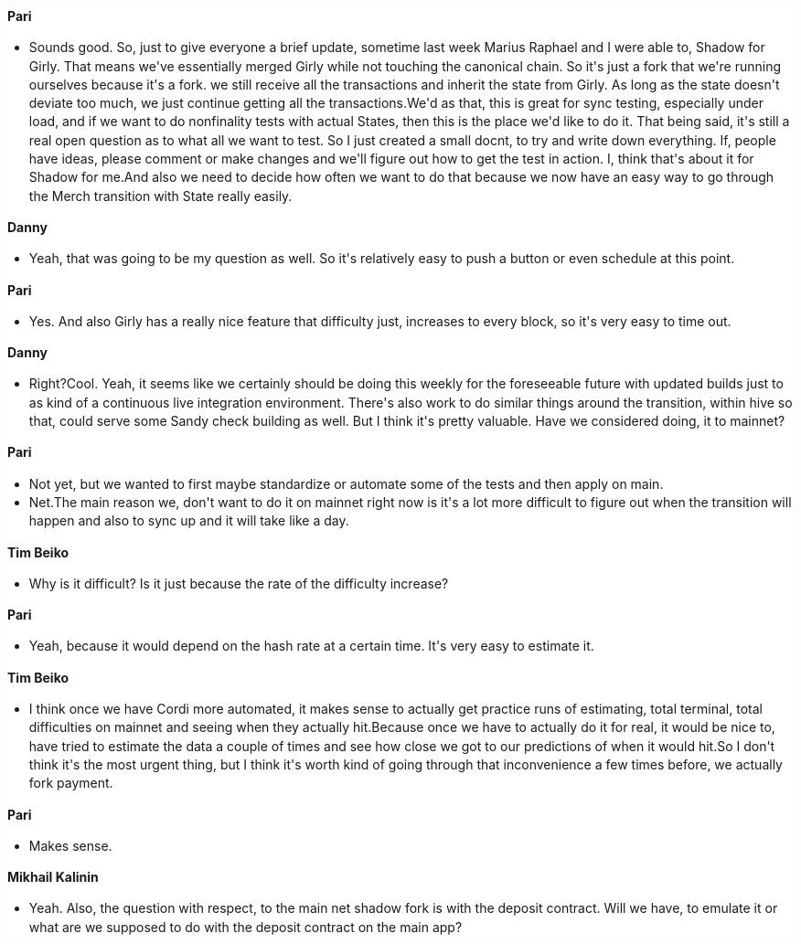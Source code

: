 
**Pari**
* Sounds good. So,  just to give everyone a brief update, sometime last week Marius Raphael and I were able to, Shadow for Girly. That means we've essentially merged Girly while not touching the canonical chain. So it's just a fork that we're running ourselves because it's a fork.  we still receive all the transactions and inherit the state from Girly. As long as the state doesn't deviate too much, we just continue getting all the transactions.We'd as that,  this is great for sync testing, especially under load, and if we want to do nonfinality tests with actual States, then this is the place we'd like to do it. That being said, it's still a real open question as to what all we want to test. So I just created a small docnt, to try and write down everything. If, people have ideas, please comment or make changes and we'll figure out how to get the test in action. I,  think that's about it for Shadow for me.And also we need to decide how often we want to do that because we now have an easy way to go through the Merch transition with State really easily. 

**Danny**
* Yeah, that was going to be my question as well. So it's relatively easy to push a button or even schedule at this point. 

**Pari**
* Yes. And also Girly has a really nice feature that difficulty just, increases to every block, so it's very easy to time out.

**Danny**
* Right?Cool. Yeah, it seems like we certainly should be doing this weekly for the foreseeable future with updated builds just to as kind of a continuous live integration environment. There's also work to do similar things around the transition, within hive so that,  could serve some Sandy check building as well. But I think it's pretty valuable. Have we considered doing,  it to mainnet? 

**Pari**
* Not yet, but we wanted to first maybe standardize or automate some of the tests and then apply on main. 
* Net.The main reason we,  don't want to do it on mainnet right now is it's a lot more difficult to figure out when the transition will happen and also to sync up and it will take like a day.

**Tim Beiko**
* Why is it difficult? Is it just because the rate of the difficulty increase? 

**Pari**
* Yeah, because it would depend on the hash rate at a certain time. It's very easy to estimate it. 

**Tim Beiko**
* I think once we have Cordi more automated, it makes sense to actually get practice runs of estimating, total terminal, total difficulties on mainnet and seeing when they actually hit.Because once we have to actually do it for real, it would be nice to, have tried to estimate the data a couple of times and see how close we got to our predictions of when it would hit.So I don't think it's the most urgent thing, but I think it's worth kind of going through that inconvenience a few times before,  we actually fork payment.

**Pari**
* Makes sense. 

**Mikhail Kalinin**
* Yeah. Also, the question with respect, to the main net shadow fork is with the deposit contract. Will we have,  to emulate it or what are we supposed to do with the deposit contract on the main app? 
